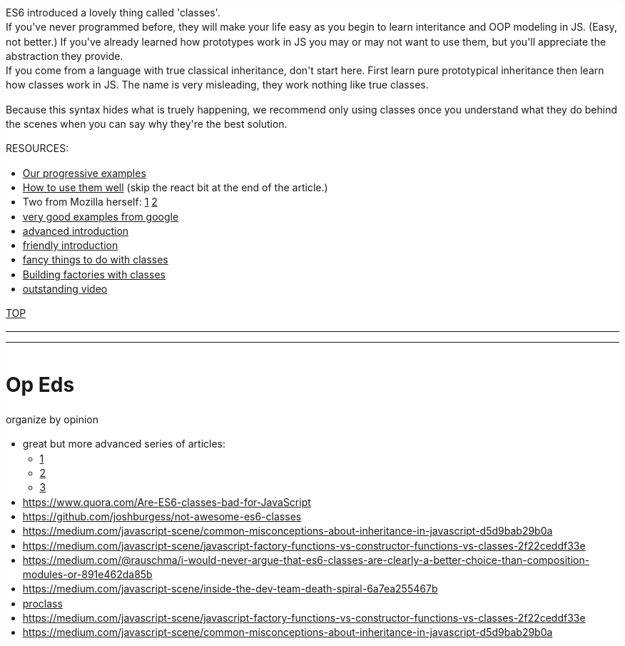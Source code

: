 ES6 introduced a lovely thing called 'classes'.  
If you've never programmed before, they will make your life easy as you begin to learn interitance and OOP modeling in JS. (Easy, not better.) 
If you've already learned how prototypes work in JS you may or may not want to use them, but you'll appreciate the abstraction they provide.  
If you come from a language with true classical inheritance, don't start here.  First learn pure prototypical inheritance then learn how classes work in JS. The name is very misleading, they work nothing like true classes.

 Because this syntax hides what is truely happening, we recommend only using classes once you understand what they do behind the scenes when you can say why they're the best solution.

RESOURCES:
* [Our progressive examples](https://github.com/jankeLearning/content-code/tree/master/Week%2003/classes)
* [How to use them well](https://medium.com/@dan_abramov/how-to-use-classes-and-sleep-at-night-9af8de78ccb4) (skip the react bit at the end of the article.)
* Two from Mozilla herself: [1](https://developer.mozilla.org/en/docs/Web/JavaScript/Reference/Classes) [2](https://hacks.mozilla.org/2015/07/es6-in-depth-classes/)
* [very good examples from google](https://github.com/googlechrome/samples/tree/gh-pages/classes-es6)
* [advanced introduction](https://scotch.io/tutorials/better-javascript-with-es6-pt-ii-a-deep-dive-into-classes)
* [friendly introduction](https://ilikekillnerds.com/2015/02/a-guide-to-es6-classes/)
* [fancy things to do with classes](https://www.sitepoint.com/object-oriented-javascript-deep-dive-es6-classes/)
* [Building factories with classes](https://medium.com/@SntsDev/the-factory-pattern-in-js-es6-78f0afad17e9)
* [outstanding video](https://www.youtube.com/watch?v=SS-9y0H3Si8)


[TOP](#table-of-contents)
___
___
# Op Eds

organize by opinion

* great but more advanced series of articles:
    * [1](https://medium.com/javascript-scene/common-misconceptions-about-inheritance-in-javascript-d5d9bab29b0a)
    * [2](https://medium.com/javascript-scene/the-two-pillars-of-javascript-ee6f3281e7f3)
    * [3](https://medium.com/javascript-scene/the-two-pillars-of-javascript-pt-2-functional-programming-a63aa53a41a4)
* https://www.quora.com/Are-ES6-classes-bad-for-JavaScript
* https://github.com/joshburgess/not-awesome-es6-classes
* https://medium.com/javascript-scene/common-misconceptions-about-inheritance-in-javascript-d5d9bab29b0a
* https://medium.com/javascript-scene/javascript-factory-functions-vs-constructor-functions-vs-classes-2f22ceddf33e
* https://medium.com/@rauschma/i-would-never-argue-that-es6-classes-are-clearly-a-better-choice-than-composition-modules-or-891e462da85b
* https://medium.com/javascript-scene/inside-the-dev-team-death-spiral-6a7ea255467b
* [proclass](https://www.sitepoint.com/javascript-object-creation-patterns-best-practises/)
* https://medium.com/javascript-scene/javascript-factory-functions-vs-constructor-functions-vs-classes-2f22ceddf33e
* https://medium.com/javascript-scene/common-misconceptions-about-inheritance-in-javascript-d5d9bab29b0a
